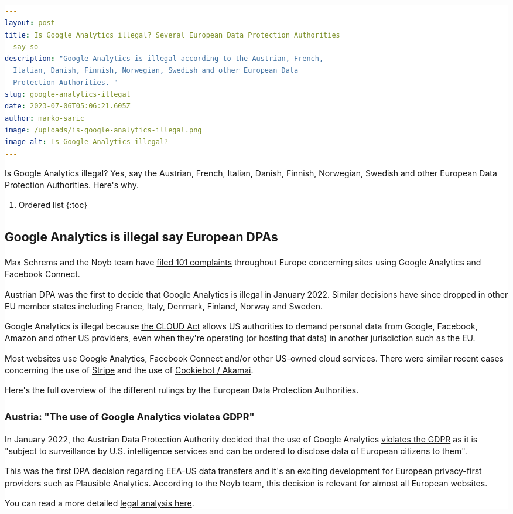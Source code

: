 ```yaml
---
layout: post
title: Is Google Analytics illegal? Several European Data Protection Authorities
  say so
description: "Google Analytics is illegal according to the Austrian, French,
  Italian, Danish, Finnish, Norwegian, Swedish and other European Data
  Protection Authorities. "
slug: google-analytics-illegal
date: 2023-07-06T05:06:21.605Z
author: marko-saric
image: /uploads/is-google-analytics-illegal.png
image-alt: Is Google Analytics illegal?
---
```

Is Google Analytics illegal? Yes, say the Austrian, French, Italian, Danish, Finnish, Norwegian, Swedish and other European Data Protection Authorities. Here's why.

1. Ordered list
{:toc}

## Google Analytics is illegal say European DPAs

Max Schrems and the Noyb team have [filed 101 complaints](https://noyb.eu/en/101-complaints-eu-us-transfers-filed) throughout Europe concerning sites using Google Analytics and Facebook Connect.

Austrian DPA was the first to decide that Google Analytics is illegal in January 2022. Similar decisions have since dropped in other EU member states including France, Italy, Denmark, Finland, Norway and Sweden. 

Google Analytics is illegal because [the CLOUD Act](https://en.wikipedia.org/wiki/CLOUD_Act) allows US authorities to demand personal data from Google, Facebook, Amazon and other US providers, even when they're operating (or hosting that data) in another jurisdiction such as the EU. 

Most websites use Google Analytics, Facebook Connect and/or other US-owned cloud services. There were similar recent cases concerning the use of [Stripe](https://noyb.eu/en/edps-sanctions-parliament-over-eu-us-data-transfers-google-and-stripe) and the use of [Cookiebot / Akamai](https://iapp.org/news/a/new-eu-data-blockage-as-german-court-would-ban-many-cookie-management-providers/). 

Here's the full overview of the different rulings by the European Data Protection Authorities.

### Austria: "The use of Google Analytics violates GDPR"

In January 2022, the Austrian Data Protection Authority decided that the use of Google Analytics [violates the GDPR](https://noyb.eu/en/austrian-dsb-eu-us-data-transfers-google-analytics-illegal) as it is "subject to surveillance by U.S. intelligence services and can be ordered to disclose data of European citizens to them". 

This was the first DPA decision regarding EEA-US data transfers and it's an exciting development for European privacy-first providers such as Plausible Analytics. According to the Noyb team, this decision is relevant for almost all European websites. 

You can read a more detailed [legal analysis here](https://gdprhub.eu/index.php?title=DSB_(Austria)_-_2021-0.586.257_(D155.027)).
